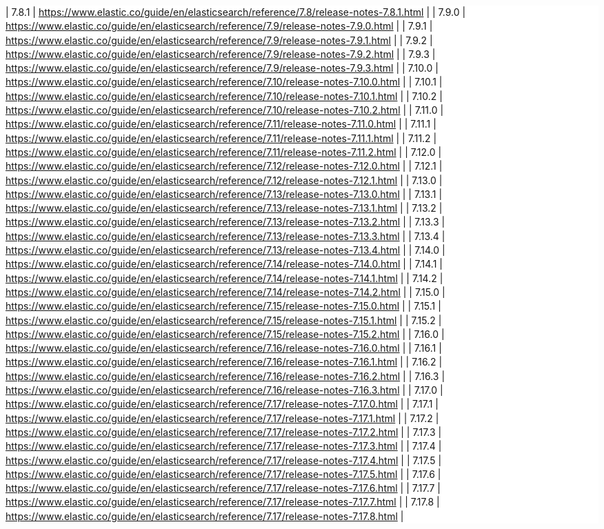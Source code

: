 | 7.8.1        | https://www.elastic.co/guide/en/elasticsearch/reference/7.8/release-notes-7.8.1.html |
| 7.9.0        | https://www.elastic.co/guide/en/elasticsearch/reference/7.9/release-notes-7.9.0.html |
| 7.9.1        | https://www.elastic.co/guide/en/elasticsearch/reference/7.9/release-notes-7.9.1.html |
| 7.9.2        | https://www.elastic.co/guide/en/elasticsearch/reference/7.9/release-notes-7.9.2.html |
| 7.9.3        | https://www.elastic.co/guide/en/elasticsearch/reference/7.9/release-notes-7.9.3.html |
| 7.10.0       | https://www.elastic.co/guide/en/elasticsearch/reference/7.10/release-notes-7.10.0.html |
| 7.10.1       | https://www.elastic.co/guide/en/elasticsearch/reference/7.10/release-notes-7.10.1.html |
| 7.10.2       | https://www.elastic.co/guide/en/elasticsearch/reference/7.10/release-notes-7.10.2.html |
| 7.11.0       | https://www.elastic.co/guide/en/elasticsearch/reference/7.11/release-notes-7.11.0.html |
| 7.11.1       | https://www.elastic.co/guide/en/elasticsearch/reference/7.11/release-notes-7.11.1.html |
| 7.11.2       | https://www.elastic.co/guide/en/elasticsearch/reference/7.11/release-notes-7.11.2.html |
| 7.12.0       | https://www.elastic.co/guide/en/elasticsearch/reference/7.12/release-notes-7.12.0.html |
| 7.12.1       | https://www.elastic.co/guide/en/elasticsearch/reference/7.12/release-notes-7.12.1.html |
| 7.13.0       | https://www.elastic.co/guide/en/elasticsearch/reference/7.13/release-notes-7.13.0.html |
| 7.13.1       | https://www.elastic.co/guide/en/elasticsearch/reference/7.13/release-notes-7.13.1.html |
| 7.13.2       | https://www.elastic.co/guide/en/elasticsearch/reference/7.13/release-notes-7.13.2.html |
| 7.13.3       | https://www.elastic.co/guide/en/elasticsearch/reference/7.13/release-notes-7.13.3.html |
| 7.13.4       | https://www.elastic.co/guide/en/elasticsearch/reference/7.13/release-notes-7.13.4.html |
| 7.14.0       | https://www.elastic.co/guide/en/elasticsearch/reference/7.14/release-notes-7.14.0.html |
| 7.14.1       | https://www.elastic.co/guide/en/elasticsearch/reference/7.14/release-notes-7.14.1.html |
| 7.14.2       | https://www.elastic.co/guide/en/elasticsearch/reference/7.14/release-notes-7.14.2.html |
| 7.15.0       | https://www.elastic.co/guide/en/elasticsearch/reference/7.15/release-notes-7.15.0.html |
| 7.15.1       | https://www.elastic.co/guide/en/elasticsearch/reference/7.15/release-notes-7.15.1.html |
| 7.15.2       | https://www.elastic.co/guide/en/elasticsearch/reference/7.15/release-notes-7.15.2.html |
| 7.16.0       | https://www.elastic.co/guide/en/elasticsearch/reference/7.16/release-notes-7.16.0.html |
| 7.16.1       | https://www.elastic.co/guide/en/elasticsearch/reference/7.16/release-notes-7.16.1.html |
| 7.16.2       | https://www.elastic.co/guide/en/elasticsearch/reference/7.16/release-notes-7.16.2.html |
| 7.16.3       | https://www.elastic.co/guide/en/elasticsearch/reference/7.16/release-notes-7.16.3.html |
| 7.17.0       | https://www.elastic.co/guide/en/elasticsearch/reference/7.17/release-notes-7.17.0.html |
| 7.17.1       | https://www.elastic.co/guide/en/elasticsearch/reference/7.17/release-notes-7.17.1.html |
| 7.17.2       | https://www.elastic.co/guide/en/elasticsearch/reference/7.17/release-notes-7.17.2.html |
| 7.17.3       | https://www.elastic.co/guide/en/elasticsearch/reference/7.17/release-notes-7.17.3.html |
| 7.17.4       | https://www.elastic.co/guide/en/elasticsearch/reference/7.17/release-notes-7.17.4.html |
| 7.17.5       | https://www.elastic.co/guide/en/elasticsearch/reference/7.17/release-notes-7.17.5.html |
| 7.17.6       | https://www.elastic.co/guide/en/elasticsearch/reference/7.17/release-notes-7.17.6.html |
| 7.17.7       | https://www.elastic.co/guide/en/elasticsearch/reference/7.17/release-notes-7.17.7.html |
| 7.17.8       | https://www.elastic.co/guide/en/elasticsearch/reference/7.17/release-notes-7.17.8.html |